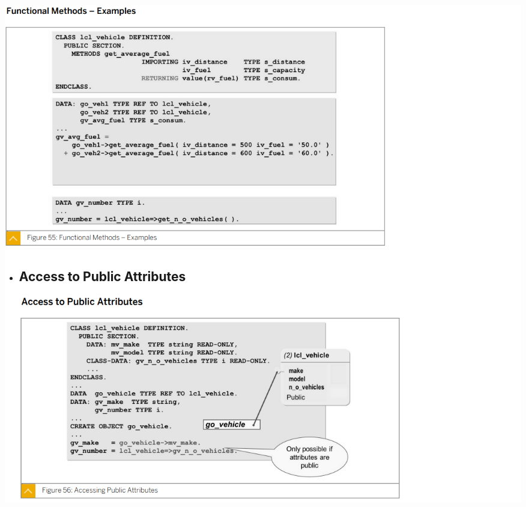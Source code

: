   <img src="img/class18.png" alt="class" style="zoom:75%;" />





* ## Access to Public Attributes

  <img src="img/class19.png" alt="class" style="zoom:75%;" />
